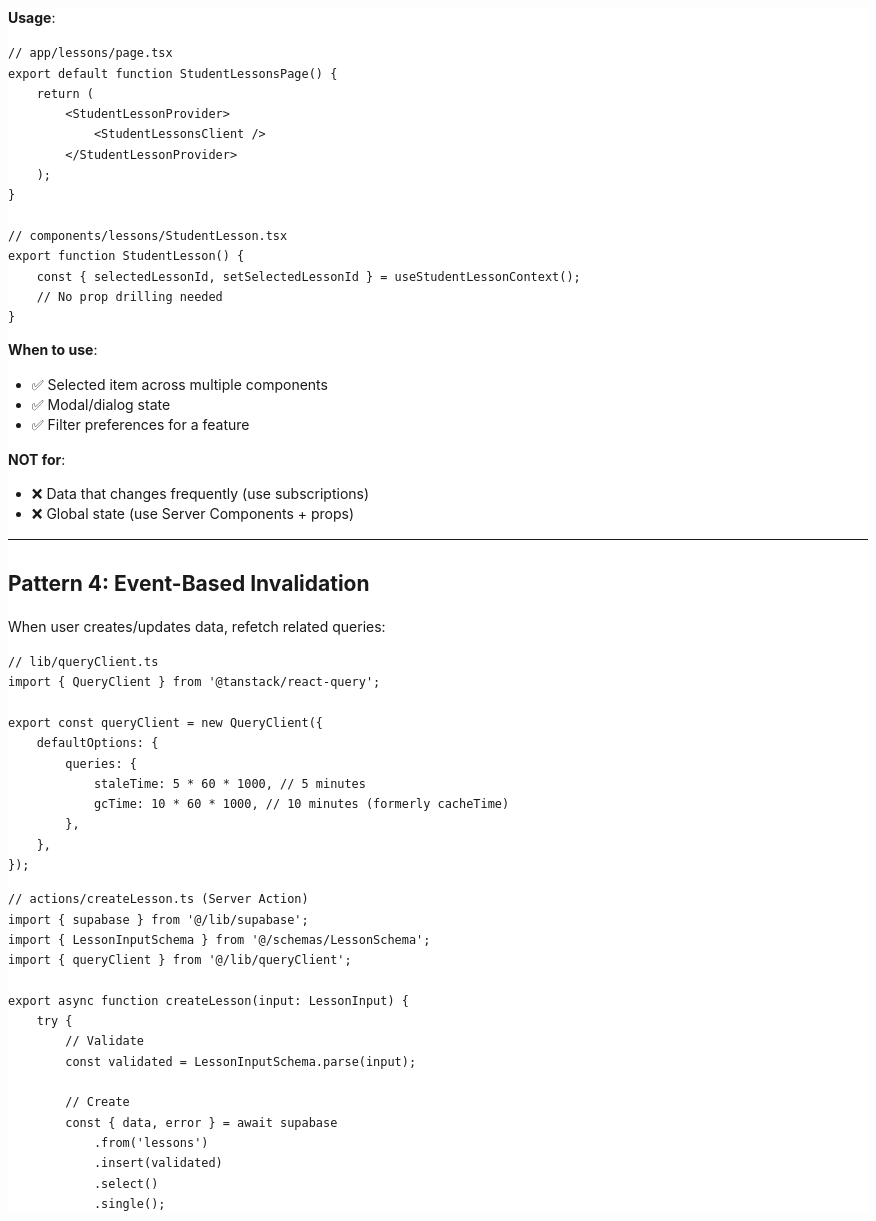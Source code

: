 **Usage**:

```tsx
// app/lessons/page.tsx
export default function StudentLessonsPage() {
	return (
		<StudentLessonProvider>
			<StudentLessonsClient />
		</StudentLessonProvider>
	);
}

// components/lessons/StudentLesson.tsx
export function StudentLesson() {
	const { selectedLessonId, setSelectedLessonId } = useStudentLessonContext();
	// No prop drilling needed
}
```

**When to use**:

- ✅ Selected item across multiple components
- ✅ Modal/dialog state
- ✅ Filter preferences for a feature

**NOT for**:

- ❌ Data that changes frequently (use subscriptions)
- ❌ Global state (use Server Components + props)

---

## Pattern 4: Event-Based Invalidation

When user creates/updates data, refetch related queries:

```tsx
// lib/queryClient.ts
import { QueryClient } from '@tanstack/react-query';

export const queryClient = new QueryClient({
	defaultOptions: {
		queries: {
			staleTime: 5 * 60 * 1000, // 5 minutes
			gcTime: 10 * 60 * 1000, // 10 minutes (formerly cacheTime)
		},
	},
});
```

```tsx
// actions/createLesson.ts (Server Action)
import { supabase } from '@/lib/supabase';
import { LessonInputSchema } from '@/schemas/LessonSchema';
import { queryClient } from '@/lib/queryClient';

export async function createLesson(input: LessonInput) {
	try {
		// Validate
		const validated = LessonInputSchema.parse(input);

		// Create
		const { data, error } = await supabase
			.from('lessons')
			.insert(validated)
			.select()
			.single();

```